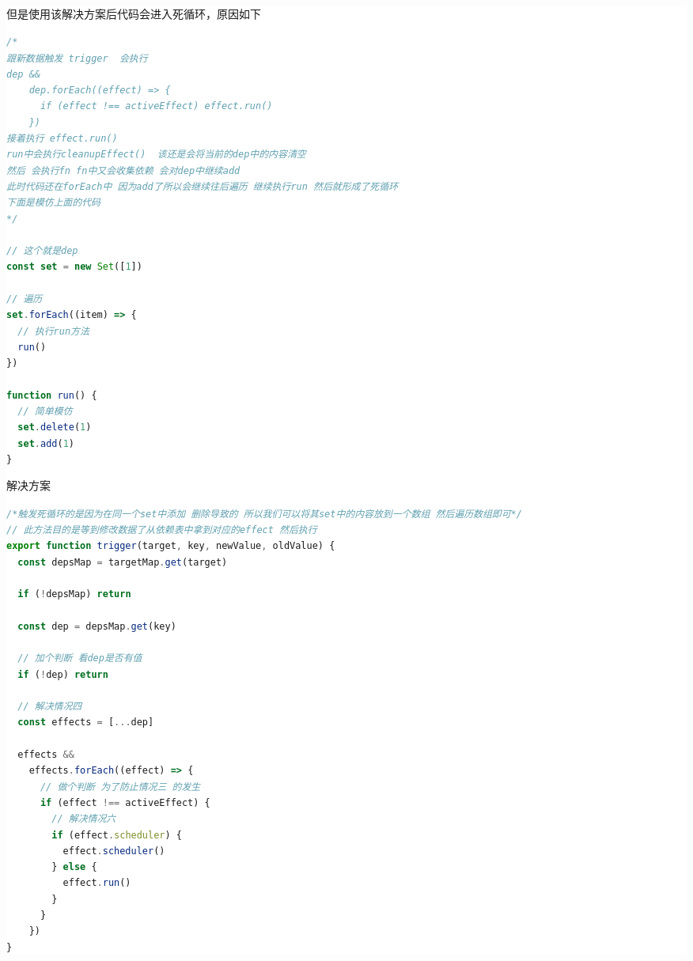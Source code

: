 

但是使用该解决方案后代码会进入死循环，原因如下

```javascript
/*
跟新数据触发 trigger  会执行 
dep &&
    dep.forEach((effect) => {
      if (effect !== activeEffect) effect.run()
    })
接着执行 effect.run() 
run中会执行cleanupEffect()  该还是会将当前的dep中的内容清空
然后 会执行fn fn中又会收集依赖 会对dep中继续add 
此时代码还在forEach中 因为add了所以会继续往后遍历 继续执行run 然后就形成了死循环
下面是模仿上面的代码
*/

// 这个就是dep
const set = new Set([1])

// 遍历
set.forEach((item) => {
  // 执行run方法
  run()
})

function run() {
  // 简单模仿
  set.delete(1)
  set.add(1)
}
```



解决方案

```javascript
/*触发死循环的是因为在同一个set中添加 删除导致的 所以我们可以将其set中的内容放到一个数组 然后遍历数组即可*/ 
// 此方法目的是等到修改数据了从依赖表中拿到对应的effect 然后执行
export function trigger(target, key, newValue, oldValue) {
  const depsMap = targetMap.get(target)

  if (!depsMap) return

  const dep = depsMap.get(key)
	
  // 加个判断 看dep是否有值
  if (!dep) return

  // 解决情况四
  const effects = [...dep]

  effects &&
    effects.forEach((effect) => {
      // 做个判断 为了防止情况三 的发生
      if (effect !== activeEffect) {
        // 解决情况六
        if (effect.scheduler) {
          effect.scheduler()
        } else {
          effect.run()
        }
      }
    })
}
```